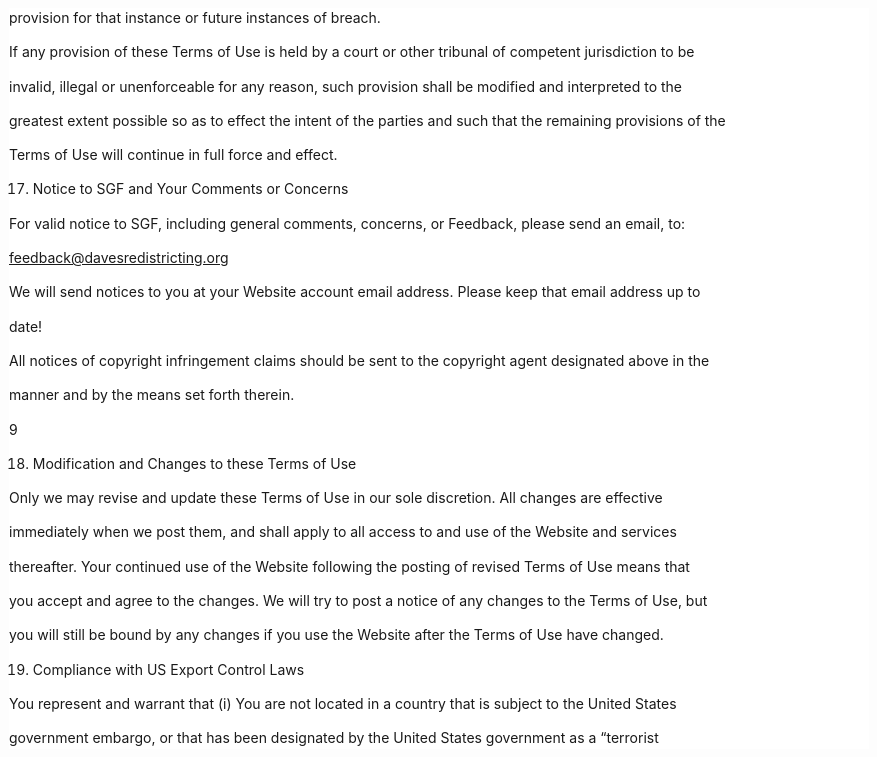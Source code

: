 provision for that instance or future instances of breach.



If any provision of these Terms of Use is held by a court or other tribunal of competent jurisdiction to be

invalid, illegal or unenforceable for any reason, such provision shall be modified and interpreted to the

greatest extent possible so as to effect the intent of the parties and such that the remaining provisions of the

Terms of Use will continue in full force and effect.



17. Notice to SGF and Your Comments or Concerns



For valid notice to SGF, including general comments, concerns, or Feedback, please send an email, to:

feedback@davesredistricting.org

We will send notices to you at your Website account email address. Please keep that email address up to

date!



All notices of copyright infringement claims should be sent to the copyright agent designated above in the

manner and by the means set forth therein.

9



18. Modification and Changes to these Terms of Use



Only we may revise and update these Terms of Use in our sole discretion. All changes are effective

immediately when we post them, and shall apply to all access to and use of the Website and services

thereafter. Your continued use of the Website following the posting of revised Terms of Use means that

you accept and agree to the changes. We will try to post a notice of any changes to the Terms of Use, but

you will still be bound by any changes if you use the Website after the Terms of Use have changed.



19. Compliance with US Export Control Laws



You represent and warrant that (i) You are not located in a country that is subject to the United States

government embargo, or that has been designated by the United States government as a “terrorist
